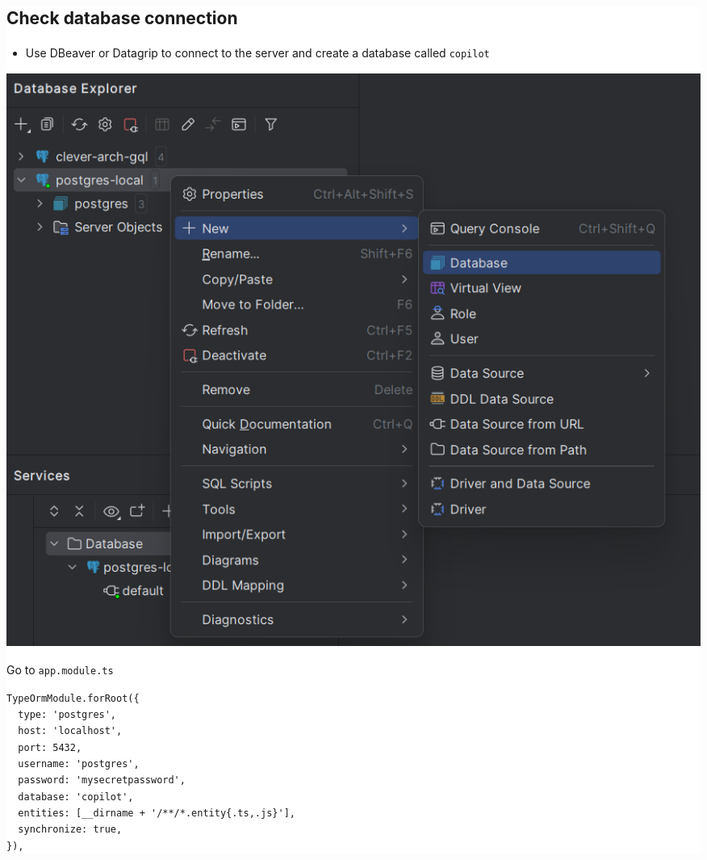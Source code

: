 ## Check database connection

- Use DBeaver or Datagrip to connect to the server and create a database called `copilot`

![alt text](assets/image.png)

Go to `app.module.ts` 

```
TypeOrmModule.forRoot({
  type: 'postgres',
  host: 'localhost',
  port: 5432,
  username: 'postgres',
  password: 'mysecretpassword',
  database: 'copilot',
  entities: [__dirname + '/**/*.entity{.ts,.js}'],
  synchronize: true,
}),
```
